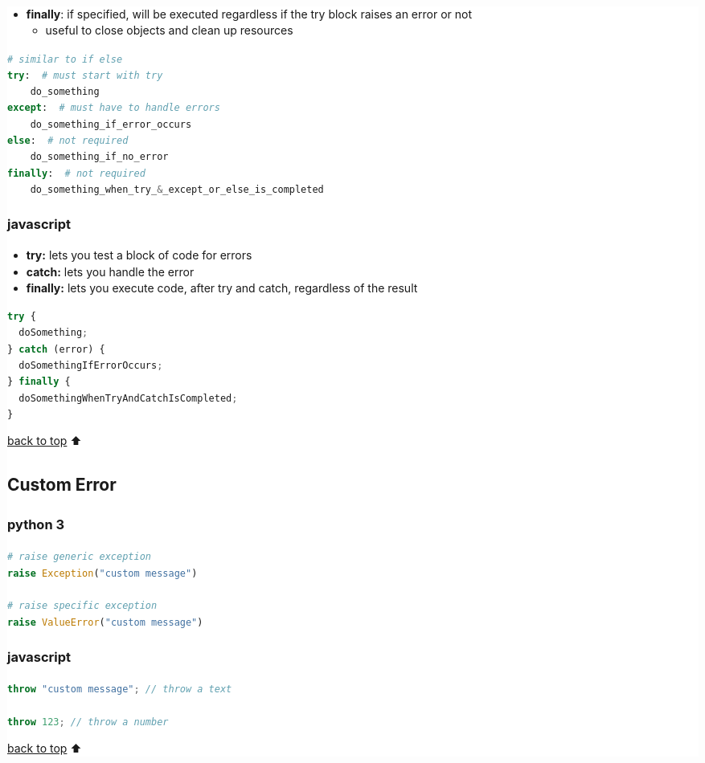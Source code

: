 - **finally**: if specified, will be executed regardless if the try block raises an error or not
  - useful to close objects and clean up resources

```python
# similar to if else
try:  # must start with try
    do_something
except:  # must have to handle errors
    do_something_if_error_occurs
else:  # not required
    do_something_if_no_error
finally:  # not required
    do_something_when_try_&_except_or_else_is_completed
```

### javascript

- **try:** lets you test a block of code for errors
- **catch:** lets you handle the error
- **finally:** lets you execute code, after try and catch, regardless of the result

```javascript
try {
  doSomething;
} catch (error) {
  doSomethingIfErrorOccurs;
} finally {
  doSomethingWhenTryAndCatchIsCompleted;
}
```

[back to top](#table-of-contents) ⬆️

## Custom Error

### python 3

```python
# raise generic exception
raise Exception("custom message")

# raise specific exception
raise ValueError("custom message")
```

### javascript

```javascript
throw "custom message"; // throw a text

throw 123; // throw a number
```

[back to top](#table-of-contents) ⬆️
